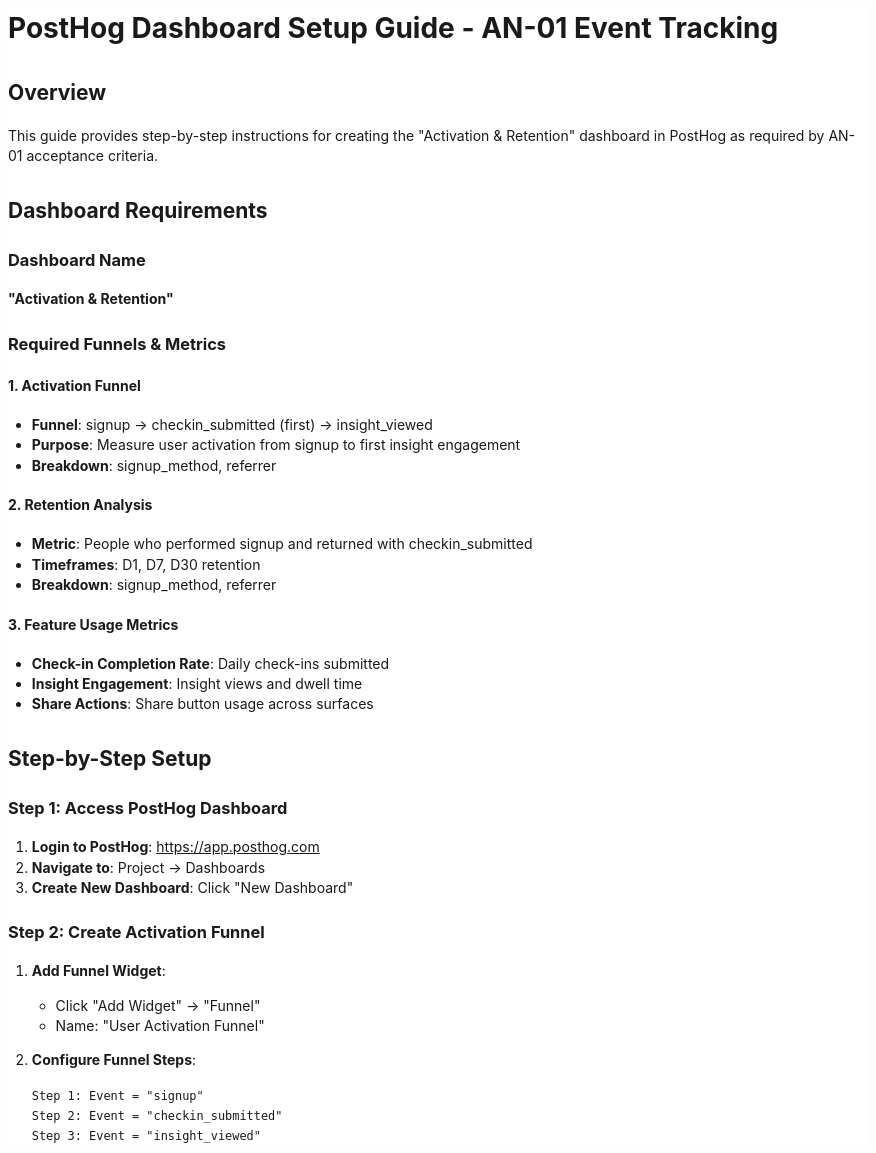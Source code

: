 # PostHog Dashboard Setup Guide - AN-01 Event Tracking

## Overview

This guide provides step-by-step instructions for creating the "Activation & Retention" dashboard in PostHog as required by AN-01 acceptance criteria.

## Dashboard Requirements

### Dashboard Name
**"Activation & Retention"**

### Required Funnels & Metrics

#### 1. Activation Funnel
- **Funnel**: signup → checkin_submitted (first) → insight_viewed
- **Purpose**: Measure user activation from signup to first insight engagement
- **Breakdown**: signup_method, referrer

#### 2. Retention Analysis
- **Metric**: People who performed signup and returned with checkin_submitted
- **Timeframes**: D1, D7, D30 retention
- **Breakdown**: signup_method, referrer

#### 3. Feature Usage Metrics
- **Check-in Completion Rate**: Daily check-ins submitted
- **Insight Engagement**: Insight views and dwell time
- **Share Actions**: Share button usage across surfaces

## Step-by-Step Setup

### Step 1: Access PostHog Dashboard

1. **Login to PostHog**: https://app.posthog.com
2. **Navigate to**: Project → Dashboards
3. **Create New Dashboard**: Click "New Dashboard"

### Step 2: Create Activation Funnel

1. **Add Funnel Widget**:
   - Click "Add Widget" → "Funnel"
   - Name: "User Activation Funnel"

2. **Configure Funnel Steps**:
   ```
   Step 1: Event = "signup"
   Step 2: Event = "checkin_submitted" 
   Step 3: Event = "insight_viewed"
   ```
